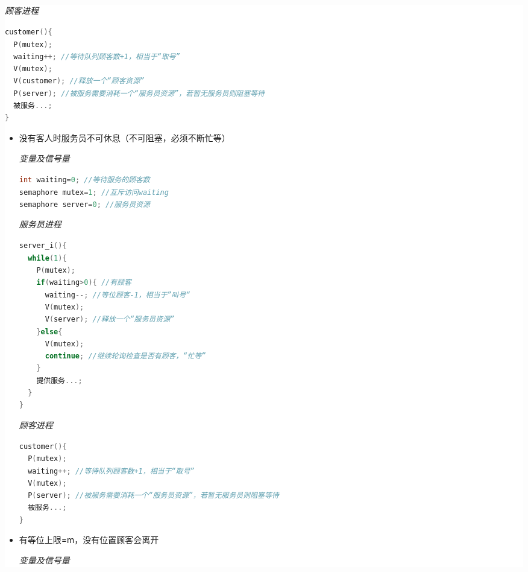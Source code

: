   *顾客进程*

  ```c
  customer(){
    P(mutex);
    waiting++; //等待队列顾客数+1，相当于“取号”
    V(mutex);
    V(customer); //释放一个“顾客资源”
    P(server); //被服务需要消耗一个“服务员资源”，若暂无服务员则阻塞等待
    被服务...;
  }
  ```

- 没有客人时服务员不可休息（不可阻塞，必须不断忙等）

  *变量及信号量*

  ```c
  int waiting=0; //等待服务的顾客数
  semaphore mutex=1; //互斥访问waiting
  semaphore server=0; //服务员资源
  ```

  *服务员进程*

  ```c
  server_i(){
    while(1){
      P(mutex);
      if(waiting>0){ //有顾客
        waiting--; //等位顾客-1，相当于”叫号“
      	V(mutex);
      	V(server); //释放一个“服务员资源”
      }else{
        V(mutex);
        continue; //继续轮询检查是否有顾客，“忙等”
      }
      提供服务...;
    }
  }
  ```

  *顾客进程*

  ```c
  customer(){
    P(mutex);
    waiting++; //等待队列顾客数+1，相当于“取号”
    V(mutex);
    P(server); //被服务需要消耗一个“服务员资源”，若暂无服务员则阻塞等待
    被服务...;
  }
  ```

- 有等位上限=m，没有位置顾客会离开

  *变量及信号量*
